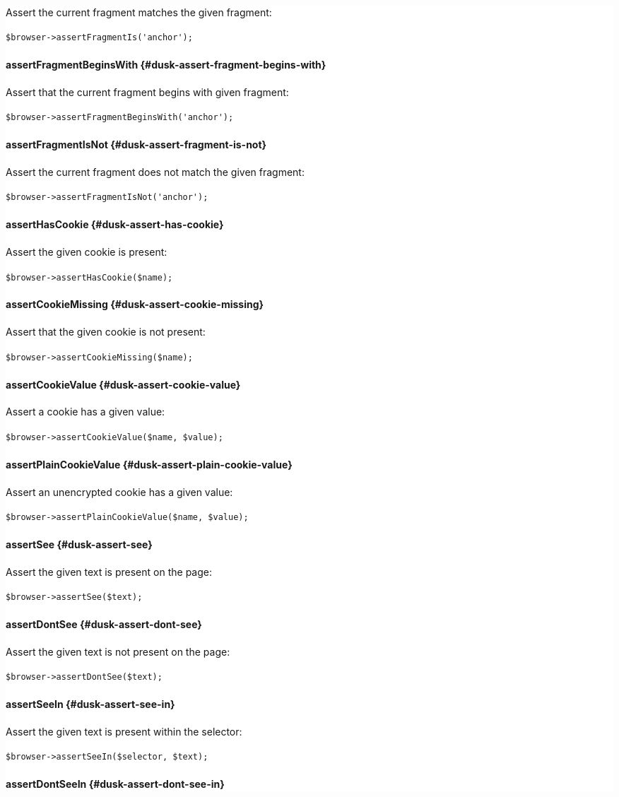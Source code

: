 Assert the current fragment matches the given fragment:

    $browser->assertFragmentIs('anchor');
    
#### assertFragmentBeginsWith {#dusk-assert-fragment-begins-with}

Assert that the current fragment begins with given fragment:

    $browser->assertFragmentBeginsWith('anchor');
    
#### assertFragmentIsNot {#dusk-assert-fragment-is-not}

Assert the current fragment does not match the given fragment:

    $browser->assertFragmentIsNot('anchor');

#### assertHasCookie {#dusk-assert-has-cookie}

Assert the given cookie is present:

    $browser->assertHasCookie($name);

#### assertCookieMissing {#dusk-assert-cookie-missing}

Assert that the given cookie is not present:

    $browser->assertCookieMissing($name);

#### assertCookieValue {#dusk-assert-cookie-value}

Assert a cookie has a given value:

    $browser->assertCookieValue($name, $value);

#### assertPlainCookieValue {#dusk-assert-plain-cookie-value}

Assert an unencrypted cookie has a given value:

    $browser->assertPlainCookieValue($name, $value);

#### assertSee {#dusk-assert-see}

Assert the given text is present on the page:

    $browser->assertSee($text);

#### assertDontSee {#dusk-assert-dont-see}

Assert the given text is not present on the page:

    $browser->assertDontSee($text);

#### assertSeeIn {#dusk-assert-see-in}

Assert the given text is present within the selector:

    $browser->assertSeeIn($selector, $text);

#### assertDontSeeIn {#dusk-assert-dont-see-in}
